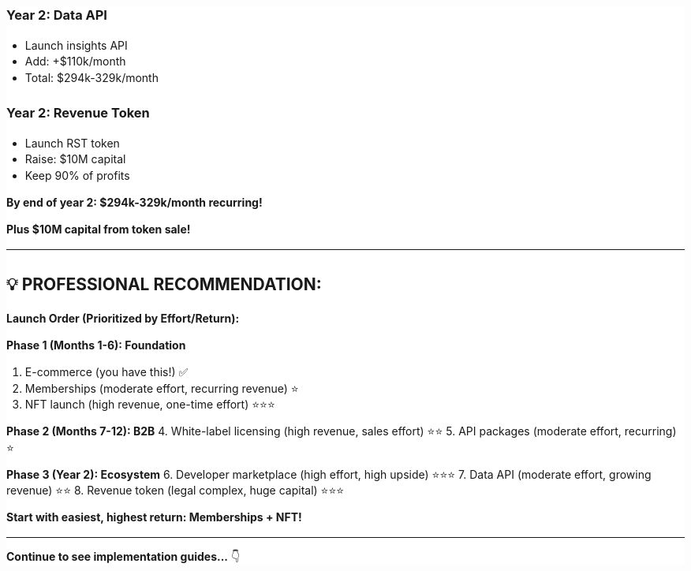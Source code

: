 ### **Year 2: Data API**
- Launch insights API
- Add: +$110k/month
- Total: $294k-329k/month

### **Year 2: Revenue Token**
- Launch RST token
- Raise: $10M capital
- Keep 90% of profits

**By end of year 2: $294k-329k/month recurring!**

**Plus $10M capital from token sale!**

---

## 💡 PROFESSIONAL RECOMMENDATION:

**Launch Order (Prioritized by Effort/Return):**

**Phase 1 (Months 1-6): Foundation**
1. E-commerce (you have this!) ✅
2. Memberships (moderate effort, recurring revenue) ⭐
3. NFT launch (high revenue, one-time effort) ⭐⭐⭐

**Phase 2 (Months 7-12): B2B**
4. White-label licensing (high revenue, sales effort) ⭐⭐
5. API packages (moderate effort, recurring) ⭐

**Phase 3 (Year 2): Ecosystem**
6. Developer marketplace (high effort, high upside) ⭐⭐⭐
7. Data API (moderate effort, growing revenue) ⭐⭐
8. Revenue token (legal complex, huge capital) ⭐⭐⭐

**Start with easiest, highest return: Memberships + NFT!**

---

**Continue to see implementation guides...** 👇

